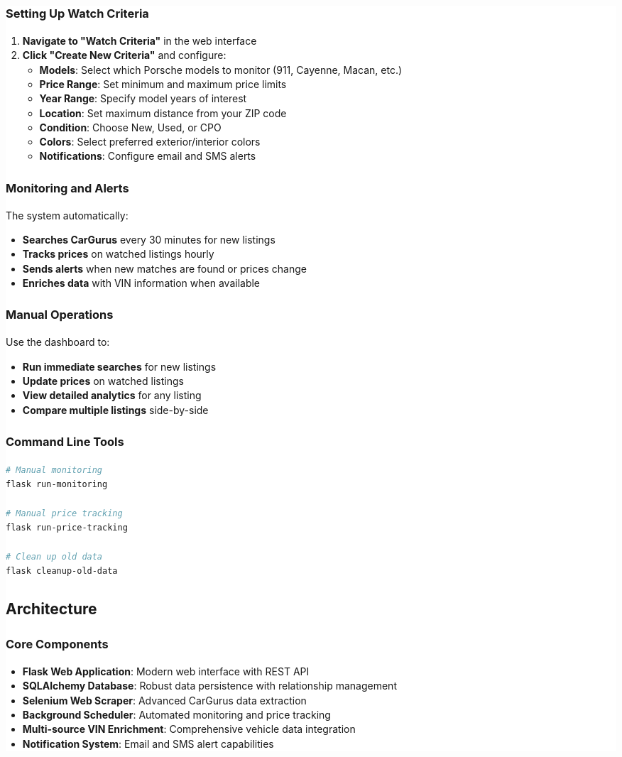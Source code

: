 ### Setting Up Watch Criteria

1. **Navigate to "Watch Criteria"** in the web interface
2. **Click "Create New Criteria"** and configure:
   - **Models**: Select which Porsche models to monitor (911, Cayenne, Macan, etc.)
   - **Price Range**: Set minimum and maximum price limits
   - **Year Range**: Specify model years of interest
   - **Location**: Set maximum distance from your ZIP code
   - **Condition**: Choose New, Used, or CPO
   - **Colors**: Select preferred exterior/interior colors
   - **Notifications**: Configure email and SMS alerts

### Monitoring and Alerts

The system automatically:
- **Searches CarGurus** every 30 minutes for new listings
- **Tracks prices** on watched listings hourly
- **Sends alerts** when new matches are found or prices change
- **Enriches data** with VIN information when available

### Manual Operations

Use the dashboard to:
- **Run immediate searches** for new listings
- **Update prices** on watched listings
- **View detailed analytics** for any listing
- **Compare multiple listings** side-by-side

### Command Line Tools

```bash
# Manual monitoring
flask run-monitoring

# Manual price tracking
flask run-price-tracking

# Clean up old data
flask cleanup-old-data
```

## Architecture

### Core Components

- **Flask Web Application**: Modern web interface with REST API
- **SQLAlchemy Database**: Robust data persistence with relationship management
- **Selenium Web Scraper**: Advanced CarGurus data extraction
- **Background Scheduler**: Automated monitoring and price tracking
- **Multi-source VIN Enrichment**: Comprehensive vehicle data integration
- **Notification System**: Email and SMS alert capabilities
